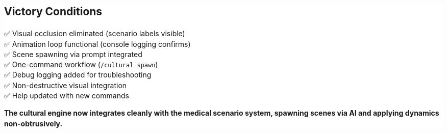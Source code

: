 ## Victory Conditions

✅ Visual occlusion eliminated (scenario labels visible)  
✅ Animation loop functional (console logging confirms)  
✅ Scene spawning via prompt integrated  
✅ One-command workflow (`/cultural spawn`)  
✅ Debug logging added for troubleshooting  
✅ Non-destructive visual integration  
✅ Help updated with new commands  

**The cultural engine now integrates cleanly with the medical scenario system, spawning scenes via AI and applying dynamics non-obtrusively.**
